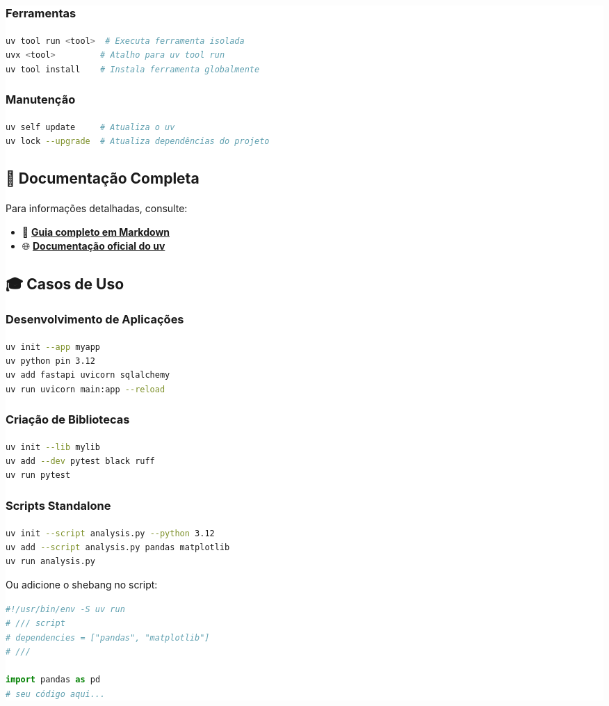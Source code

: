 ### Ferramentas
```bash
uv tool run <tool>  # Executa ferramenta isolada
uvx <tool>         # Atalho para uv tool run
uv tool install    # Instala ferramenta globalmente
```

### Manutenção
```bash
uv self update     # Atualiza o uv
uv lock --upgrade  # Atualiza dependências do projeto
```

## 📖 Documentação Completa

Para informações detalhadas, consulte:

- 📄 **[Guia completo em Markdown](guia-rapido-uv.md)**
- 🌐 **[Documentação oficial do uv](https://docs.astral.sh/uv/)**

## 🎓 Casos de Uso

### Desenvolvimento de Aplicações
```bash
uv init --app myapp
uv python pin 3.12
uv add fastapi uvicorn sqlalchemy
uv run uvicorn main:app --reload
```

### Criação de Bibliotecas
```bash
uv init --lib mylib
uv add --dev pytest black ruff
uv run pytest
```

### Scripts Standalone
```bash
uv init --script analysis.py --python 3.12
uv add --script analysis.py pandas matplotlib
uv run analysis.py
```

Ou adicione o shebang no script:
```python
#!/usr/bin/env -S uv run
# /// script
# dependencies = ["pandas", "matplotlib"]
# ///

import pandas as pd
# seu código aqui...
```
